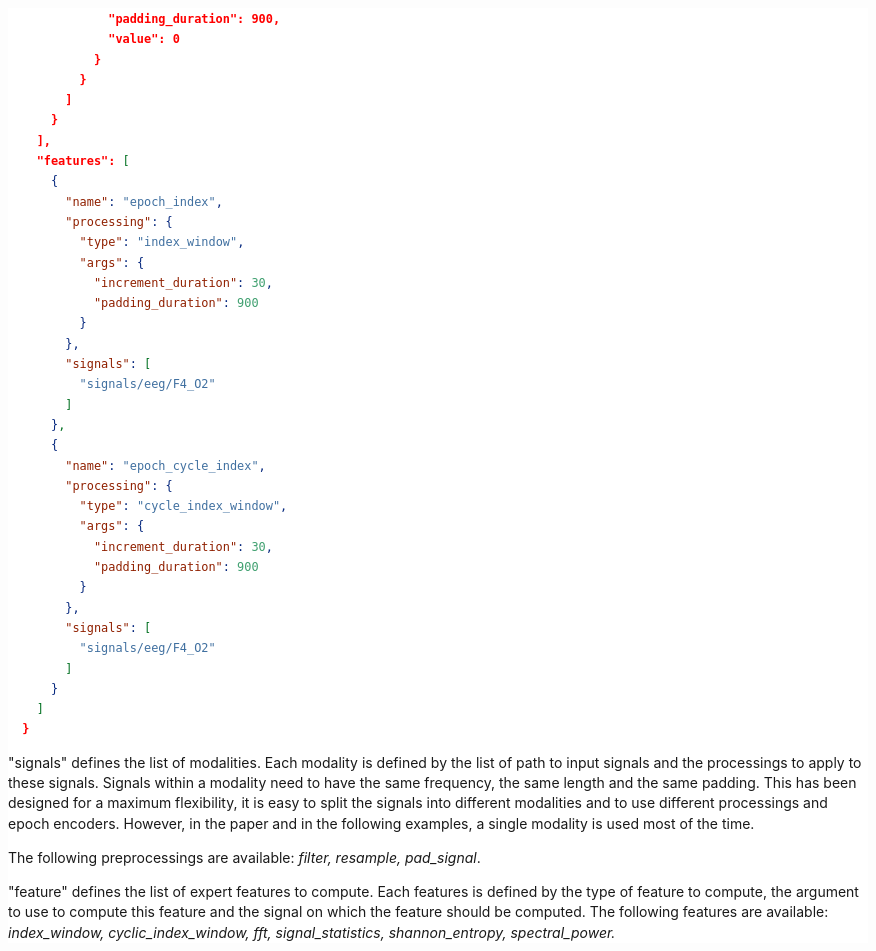 ```json
              "padding_duration": 900,
              "value": 0
            }
          }
        ]
      }
    ],
    "features": [
      {
        "name": "epoch_index",
        "processing": {
          "type": "index_window",
          "args": {
            "increment_duration": 30,
            "padding_duration": 900
          }
        },
        "signals": [
          "signals/eeg/F4_O2"
        ]
      },
      {
        "name": "epoch_cycle_index",
        "processing": {
          "type": "cycle_index_window",
          "args": {
            "increment_duration": 30,
            "padding_duration": 900
          }
        },
        "signals": [
          "signals/eeg/F4_O2"
        ]
      }
    ]
  }
```
"signals" defines the list of modalities. Each modality is defined by the list of path to  input signals and the processings to apply to these signals. Signals within a modality need to have the same frequency, the same length and the same padding. 
This has been designed for a maximum flexibility, it is easy to split the signals into different modalities and to use different processings and epoch encoders.
However, in the paper and in the following examples, a single modality is used most of the time.

The following preprocessings are available: *filter, resample, pad_signal*.


"feature" defines the list of expert features to compute. Each features is defined by the type of feature to compute, the argument to use to compute this feature and the signal on which the feature should be computed.
The following features are available: *index_window, cyclic_index_window, fft, signal_statistics, shannon_entropy, spectral_power.*
